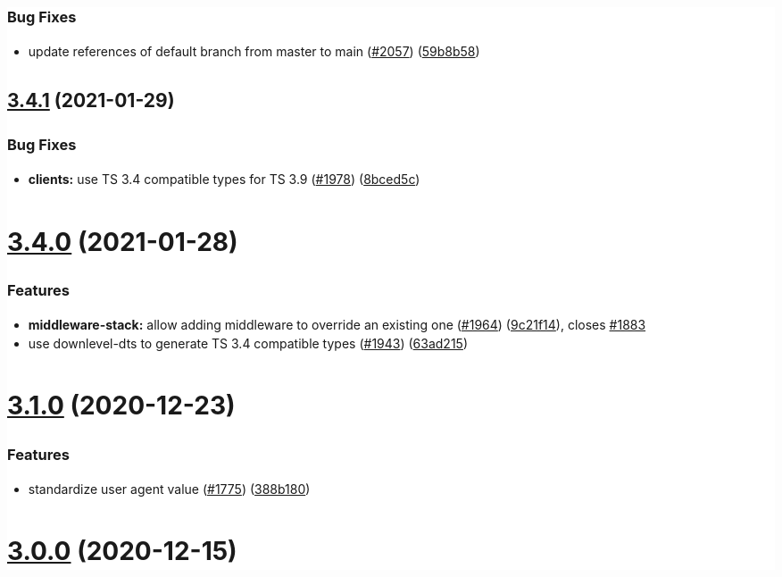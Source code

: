 
### Bug Fixes

* update references of default branch from master to main ([#2057](https://github.com/aws/aws-sdk-js-v3/issues/2057)) ([59b8b58](https://github.com/aws/aws-sdk-js-v3/commit/59b8b58c3a8c057b36abfaa59bae3a6ffb068cf1))





## [3.4.1](https://github.com/aws/aws-sdk-js-v3/compare/v3.4.0...v3.4.1) (2021-01-29)


### Bug Fixes

* **clients:** use TS 3.4 compatible types for TS 3.9 ([#1978](https://github.com/aws/aws-sdk-js-v3/issues/1978)) ([8bced5c](https://github.com/aws/aws-sdk-js-v3/commit/8bced5c32b9dbc68f1065054d796cb0b8b87bcc4))





# [3.4.0](https://github.com/aws/aws-sdk-js-v3/compare/v3.3.0...v3.4.0) (2021-01-28)


### Features

* **middleware-stack:** allow adding middleware to override an existing one ([#1964](https://github.com/aws/aws-sdk-js-v3/issues/1964)) ([9c21f14](https://github.com/aws/aws-sdk-js-v3/commit/9c21f14412f2b1f591422f3c67dedbe886db723b)), closes [#1883](https://github.com/aws/aws-sdk-js-v3/issues/1883)
* use downlevel-dts to generate TS 3.4 compatible types ([#1943](https://github.com/aws/aws-sdk-js-v3/issues/1943)) ([63ad215](https://github.com/aws/aws-sdk-js-v3/commit/63ad2151c8bb7be32ea8838a9b0974806ed3906b))





# [3.1.0](https://github.com/aws/aws-sdk-js-v3/compare/v3.0.0...v3.1.0) (2020-12-23)


### Features

* standardize user agent value ([#1775](https://github.com/aws/aws-sdk-js-v3/issues/1775)) ([388b180](https://github.com/aws/aws-sdk-js-v3/commit/388b18071146171b42d283a93f9590cb23956e1a))





# [3.0.0](https://github.com/aws/aws-sdk-js-v3/compare/v1.0.0-rc.10...v3.0.0) (2020-12-15)
